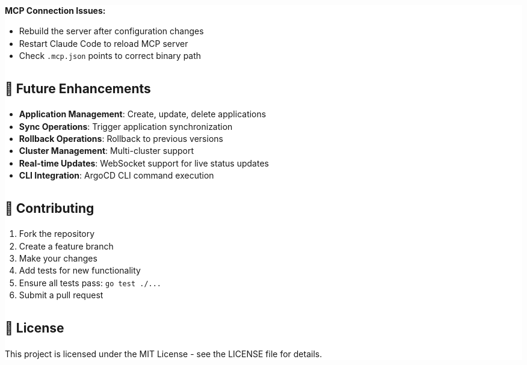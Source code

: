 **MCP Connection Issues:**
- Rebuild the server after configuration changes
- Restart Claude Code to reload MCP server
- Check `.mcp.json` points to correct binary path

## 🚧 Future Enhancements

- **Application Management**: Create, update, delete applications
- **Sync Operations**: Trigger application synchronization
- **Rollback Operations**: Rollback to previous versions
- **Cluster Management**: Multi-cluster support
- **Real-time Updates**: WebSocket support for live status updates
- **CLI Integration**: ArgoCD CLI command execution

## 🤝 Contributing

1. Fork the repository
2. Create a feature branch
3. Make your changes
4. Add tests for new functionality
5. Ensure all tests pass: `go test ./...`
6. Submit a pull request

## 📄 License

This project is licensed under the MIT License - see the LICENSE file for details.